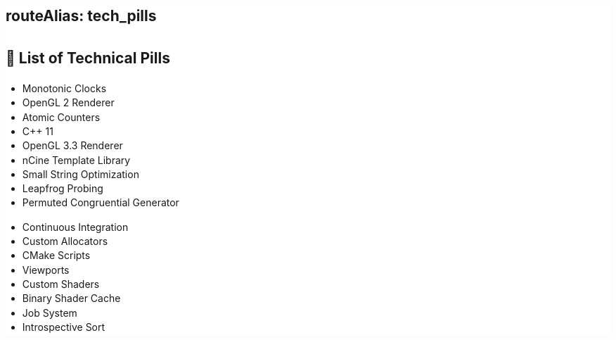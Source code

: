 routeAlias: tech_pills
---

## 💊 List of Technical Pills

<div grid="~ cols-2">

<div>

- <Link to="monotonic">Monotonic Clocks</Link>
- <Link to="gl2_renderer">OpenGL 2 Renderer</Link>
- <Link to="atomic">Atomic Counters</Link>
- <Link to="cpp11">C++ 11</Link>
- <Link to="gl33_renderer">OpenGL 3.3 Renderer</Link>
- <Link to="nctl">nCine Template Library</Link>
- <Link to="sso">Small String Optimization</Link>
- <Link to="leapfrog">Leapfrog Probing</Link>
- <Link to="pcg">Permuted Congruential Generator </Link>

</div>

<div>

- <Link to="continuous_integration">Continuous Integration</Link>
- <Link to="allocators">Custom Allocators</Link>
- <Link to="cmake">CMake Scripts</Link>
- <Link to="viewports">Viewports</Link>
- <Link to="custom_shaders">Custom Shaders</Link>
- <Link to="shader_cache">Binary Shader Cache</Link>
- <Link to="job_system">Job System</Link>
- <Link to="introsort">Introspective Sort</Link>

</div>

</div>
